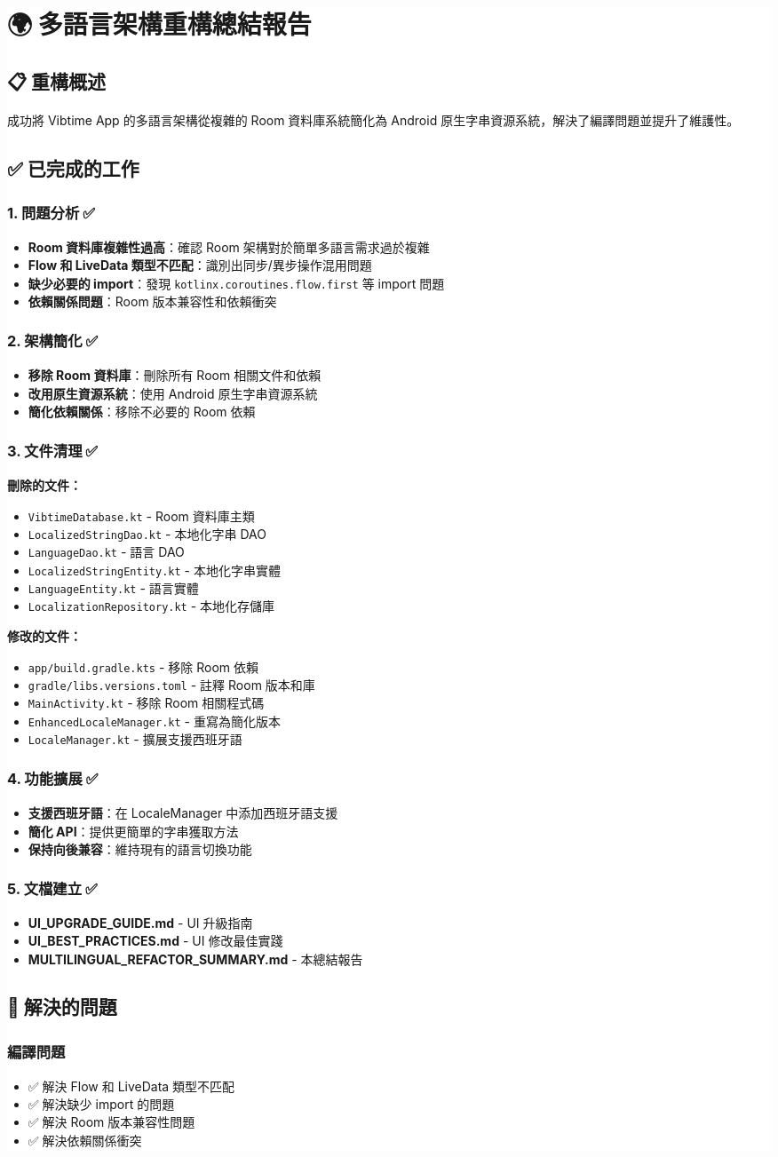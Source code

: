 # 🌍 多語言架構重構總結報告

## 📋 重構概述

成功將 Vibtime App 的多語言架構從複雜的 Room 資料庫系統簡化為 Android 原生字串資源系統，解決了編譯問題並提升了維護性。

## ✅ 已完成的工作

### 1. 問題分析 ✅
- **Room 資料庫複雜性過高**：確認 Room 架構對於簡單多語言需求過於複雜
- **Flow 和 LiveData 類型不匹配**：識別出同步/異步操作混用問題
- **缺少必要的 import**：發現 `kotlinx.coroutines.flow.first` 等 import 問題
- **依賴關係問題**：Room 版本兼容性和依賴衝突

### 2. 架構簡化 ✅
- **移除 Room 資料庫**：刪除所有 Room 相關文件和依賴
- **改用原生資源系統**：使用 Android 原生字串資源系統
- **簡化依賴關係**：移除不必要的 Room 依賴

### 3. 文件清理 ✅
**刪除的文件：**
- `VibtimeDatabase.kt` - Room 資料庫主類
- `LocalizedStringDao.kt` - 本地化字串 DAO
- `LanguageDao.kt` - 語言 DAO
- `LocalizedStringEntity.kt` - 本地化字串實體
- `LanguageEntity.kt` - 語言實體
- `LocalizationRepository.kt` - 本地化存儲庫

**修改的文件：**
- `app/build.gradle.kts` - 移除 Room 依賴
- `gradle/libs.versions.toml` - 註釋 Room 版本和庫
- `MainActivity.kt` - 移除 Room 相關程式碼
- `EnhancedLocaleManager.kt` - 重寫為簡化版本
- `LocaleManager.kt` - 擴展支援西班牙語

### 4. 功能擴展 ✅
- **支援西班牙語**：在 LocaleManager 中添加西班牙語支援
- **簡化 API**：提供更簡單的字串獲取方法
- **保持向後兼容**：維持現有的語言切換功能

### 5. 文檔建立 ✅
- **UI_UPGRADE_GUIDE.md** - UI 升級指南
- **UI_BEST_PRACTICES.md** - UI 修改最佳實踐
- **MULTILINGUAL_REFACTOR_SUMMARY.md** - 本總結報告

## 🎯 解決的問題

### 編譯問題
- ✅ 解決 Flow 和 LiveData 類型不匹配
- ✅ 解決缺少 import 的問題
- ✅ 解決 Room 版本兼容性問題
- ✅ 解決依賴關係衝突
